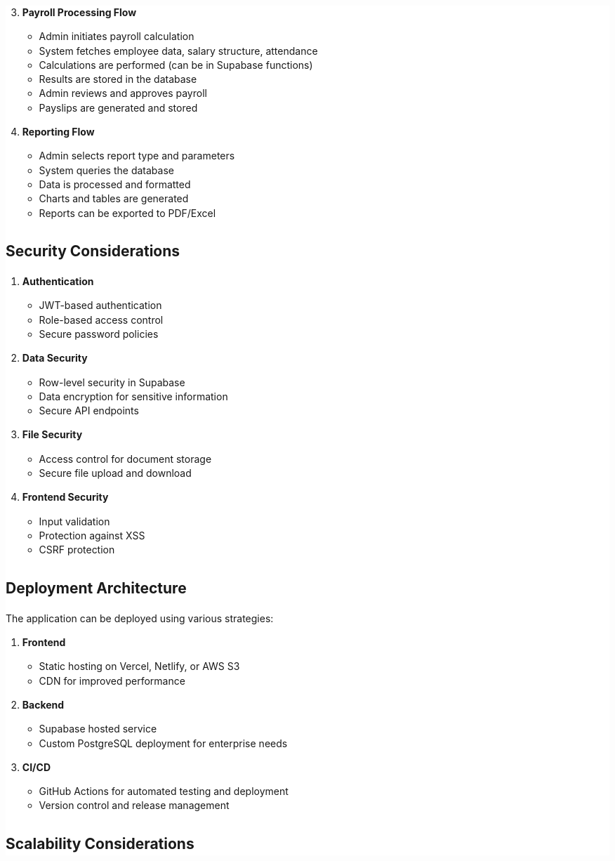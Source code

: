 3. **Payroll Processing Flow**
   - Admin initiates payroll calculation
   - System fetches employee data, salary structure, attendance
   - Calculations are performed (can be in Supabase functions)
   - Results are stored in the database
   - Admin reviews and approves payroll
   - Payslips are generated and stored

4. **Reporting Flow**
   - Admin selects report type and parameters
   - System queries the database
   - Data is processed and formatted
   - Charts and tables are generated
   - Reports can be exported to PDF/Excel

## Security Considerations

1. **Authentication**
   - JWT-based authentication
   - Role-based access control
   - Secure password policies

2. **Data Security**
   - Row-level security in Supabase
   - Data encryption for sensitive information
   - Secure API endpoints

3. **File Security**
   - Access control for document storage
   - Secure file upload and download

4. **Frontend Security**
   - Input validation
   - Protection against XSS
   - CSRF protection

## Deployment Architecture

The application can be deployed using various strategies:

1. **Frontend**
   - Static hosting on Vercel, Netlify, or AWS S3
   - CDN for improved performance

2. **Backend**
   - Supabase hosted service
   - Custom PostgreSQL deployment for enterprise needs

3. **CI/CD**
   - GitHub Actions for automated testing and deployment
   - Version control and release management

## Scalability Considerations
